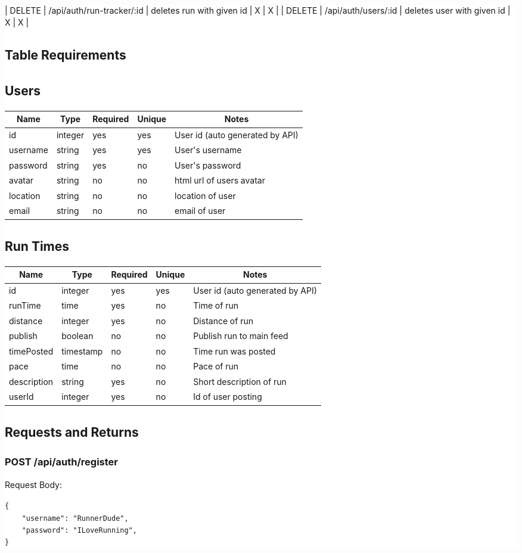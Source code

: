 | DELETE  | /api/auth/run-tracker/:id      | deletes run with given id           | X              | X                |
| DELETE  | /api/auth/users/:id            | deletes user with given id          | X              | X                |

## **Table Requirements**

## **Users**

| Name     | Type    | Required | Unique | Notes                           |
| -------- | ------- | -------- | ------ | ------------------------------- |
| id       | integer | yes      | yes    | User id (auto generated by API) |
| username | string  | yes      | yes    | User's username                 |
| password | string  | yes      | no     | User's password                 |
| avatar   | string  | no       | no     | html url of users avatar        |
| location | string  | no       | no     | location of user                |
| email    | string  | no       | no     | email of user                   |

## **Run Times**

| Name        | Type      | Required | Unique | Notes                           |
| ----------- | --------- | -------- | ------ | ------------------------------- |
| id          | integer   | yes      | yes    | User id (auto generated by API) |
| runTime     | time      | yes      | no     | Time of run                     |
| distance    | integer   | yes      | no     | Distance of run                 |
| publish     | boolean   | no       | no     | Publish run to main feed        |
| timePosted  | timestamp | no       | no     | Time run was posted             |
| pace        | time      | no       | no     | Pace of run                     |
| description | string    | yes      | no     | Short description of run        |
| userId      | integer   | yes      | no     | Id of user posting              |

## **Requests and Returns**

### POST /api/auth/register

Request Body:

```
{
    "username": "RunnerDude",
    "password": "ILoveRunning",
}
```
